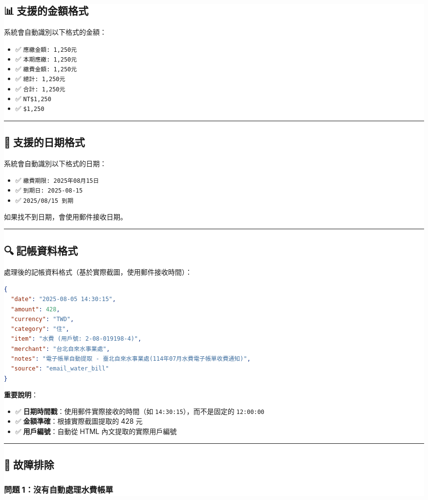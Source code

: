 ## 📊 **支援的金額格式**

系統會自動識別以下格式的金額：

- ✅ `應繳金額: 1,250元`
- ✅ `本期應繳: 1,250元`
- ✅ `繳費金額: 1,250元`
- ✅ `總計: 1,250元`
- ✅ `合計: 1,250元`
- ✅ `NT$1,250`
- ✅ `$1,250`

---

## 📅 **支援的日期格式**

系統會自動識別以下格式的日期：

- ✅ `繳費期限: 2025年08月15日`
- ✅ `到期日: 2025-08-15`
- ✅ `2025/08/15 到期`

如果找不到日期，會使用郵件接收日期。

---

## 🔍 **記帳資料格式**

處理後的記帳資料格式（基於實際截圖，使用郵件接收時間）：

```json
{
  "date": "2025-08-05 14:30:15",
  "amount": 428,
  "currency": "TWD",
  "category": "住",
  "item": "水費 (用戶號: 2-08-019198-4)",
  "merchant": "台北自來水事業處",
  "notes": "電子帳單自動提取 - 臺北自來水事業處(114年07月水費電子帳單收費通知)",
  "source": "email_water_bill"
}
```

**重要說明**：
- ✅ **日期時間戳**：使用郵件實際接收的時間（如 `14:30:15`），而不是固定的 `12:00:00`
- ✅ **金額準確**：根據實際截圖提取的 428 元
- ✅ **用戶編號**：自動從 HTML 內文提取的實際用戶編號

---

## 🔧 **故障排除**

### **問題 1：沒有自動處理水費帳單**
